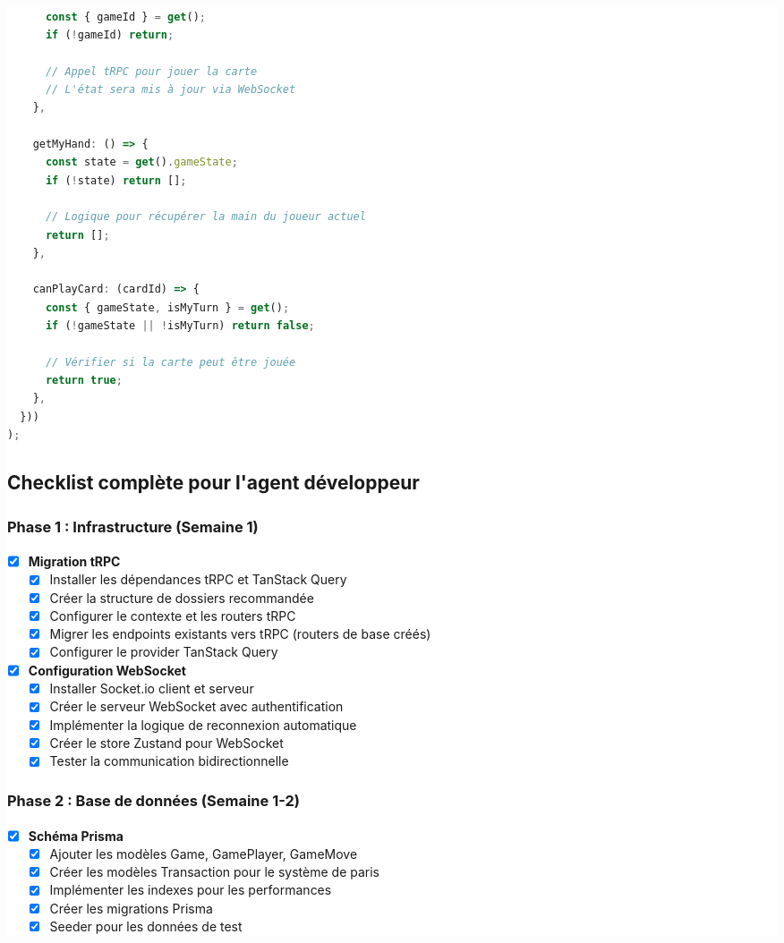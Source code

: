 ```typescript
      const { gameId } = get();
      if (!gameId) return;

      // Appel tRPC pour jouer la carte
      // L'état sera mis à jour via WebSocket
    },

    getMyHand: () => {
      const state = get().gameState;
      if (!state) return [];
      
      // Logique pour récupérer la main du joueur actuel
      return [];
    },

    canPlayCard: (cardId) => {
      const { gameState, isMyTurn } = get();
      if (!gameState || !isMyTurn) return false;
      
      // Vérifier si la carte peut être jouée
      return true;
    },
  }))
);
```

## Checklist complète pour l'agent développeur

### Phase 1 : Infrastructure (Semaine 1)
- [x] **Migration tRPC**
  - [x] Installer les dépendances tRPC et TanStack Query
  - [x] Créer la structure de dossiers recommandée
  - [x] Configurer le contexte et les routers tRPC
  - [x] Migrer les endpoints existants vers tRPC (routers de base créés)
  - [x] Configurer le provider TanStack Query

- [x] **Configuration WebSocket**
  - [x] Installer Socket.io client et serveur
  - [x] Créer le serveur WebSocket avec authentification
  - [x] Implémenter la logique de reconnexion automatique
  - [x] Créer le store Zustand pour WebSocket
  - [x] Tester la communication bidirectionnelle

### Phase 2 : Base de données (Semaine 1-2)
- [x] **Schéma Prisma**
  - [x] Ajouter les modèles Game, GamePlayer, GameMove
  - [x] Créer les modèles Transaction pour le système de paris
  - [x] Implémenter les indexes pour les performances
  - [x] Créer les migrations Prisma
  - [x] Seeder pour les données de test
